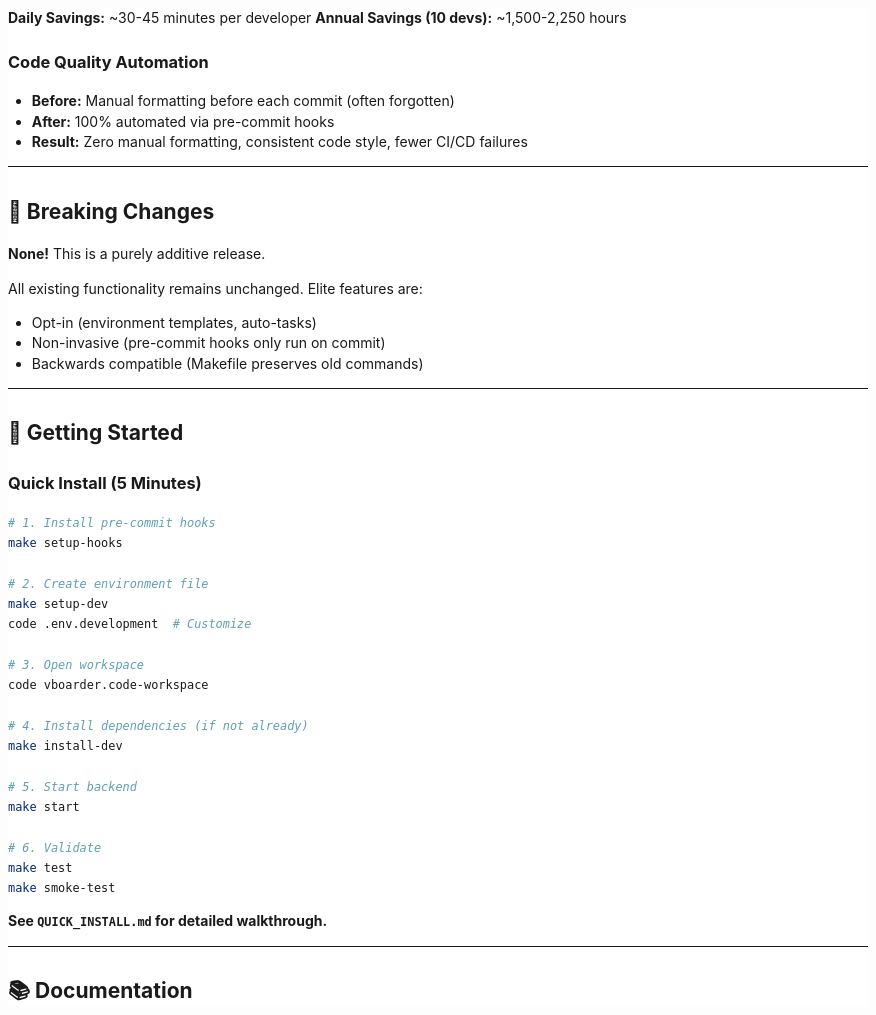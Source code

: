 **Daily Savings:** ~30-45 minutes per developer
**Annual Savings (10 devs):** ~1,500-2,250 hours

### Code Quality Automation

- **Before:** Manual formatting before each commit (often forgotten)
- **After:** 100% automated via pre-commit hooks
- **Result:** Zero manual formatting, consistent code style, fewer CI/CD failures

---

## 🔄 Breaking Changes

**None!** This is a purely additive release.

All existing functionality remains unchanged. Elite features are:

- Opt-in (environment templates, auto-tasks)
- Non-invasive (pre-commit hooks only run on commit)
- Backwards compatible (Makefile preserves old commands)

---

## 🚀 Getting Started

### Quick Install (5 Minutes)

```bash
# 1. Install pre-commit hooks
make setup-hooks

# 2. Create environment file
make setup-dev
code .env.development  # Customize

# 3. Open workspace
code vboarder.code-workspace

# 4. Install dependencies (if not already)
make install-dev

# 5. Start backend
make start

# 6. Validate
make test
make smoke-test
```

**See `QUICK_INSTALL.md` for detailed walkthrough.**

---

## 📚 Documentation
